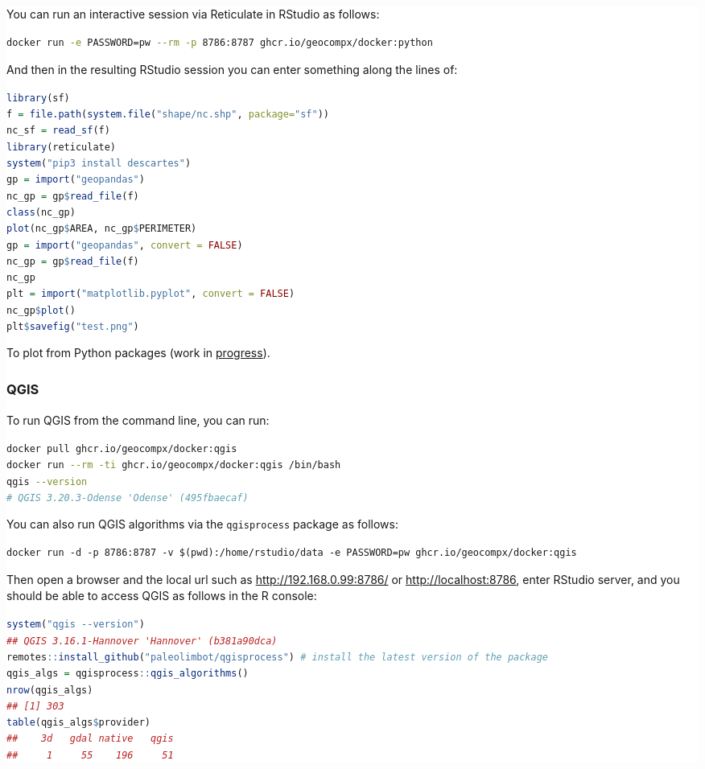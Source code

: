 You can run an interactive session via Reticulate in RStudio as follows:

``` bash
docker run -e PASSWORD=pw --rm -p 8786:8787 ghcr.io/geocompx/docker:python
```

And then in the resulting RStudio session you can enter something along
the lines of:

``` r
library(sf)
f = file.path(system.file("shape/nc.shp", package="sf"))
nc_sf = read_sf(f)
library(reticulate)
system("pip3 install descartes")
gp = import("geopandas")
nc_gp = gp$read_file(f)
class(nc_gp)
plot(nc_gp$AREA, nc_gp$PERIMETER)
gp = import("geopandas", convert = FALSE)
nc_gp = gp$read_file(f)
nc_gp
plt = import("matplotlib.pyplot", convert = FALSE)
nc_gp$plot()
plt$savefig("test.png")
```

To plot from Python packages (work in
[progress](https://github.com/geocompr/docker/issues/12)).

### QGIS

To run QGIS from the command line, you can run:

``` bash
docker pull ghcr.io/geocompx/docker:qgis
docker run --rm -ti ghcr.io/geocompx/docker:qgis /bin/bash
qgis --version
# QGIS 3.20.3-Odense 'Odense' (495fbaecaf)
```

You can also run QGIS algorithms via the `qgisprocess` package as
follows:

    docker run -d -p 8786:8787 -v $(pwd):/home/rstudio/data -e PASSWORD=pw ghcr.io/geocompx/docker:qgis

Then open a browser and the local url such as
<http://192.168.0.99:8786/> or <http://localhost:8786>, enter RStudio
server, and you should be able to access QGIS as follows in the R
console:

``` r
system("qgis --version")
## QGIS 3.16.1-Hannover 'Hannover' (b381a90dca)
remotes::install_github("paleolimbot/qgisprocess") # install the latest version of the package
qgis_algs = qgisprocess::qgis_algorithms()
nrow(qgis_algs)
## [1] 303
table(qgis_algs$provider)
##    3d   gdal native   qgis 
##     1     55    196     51 
```
